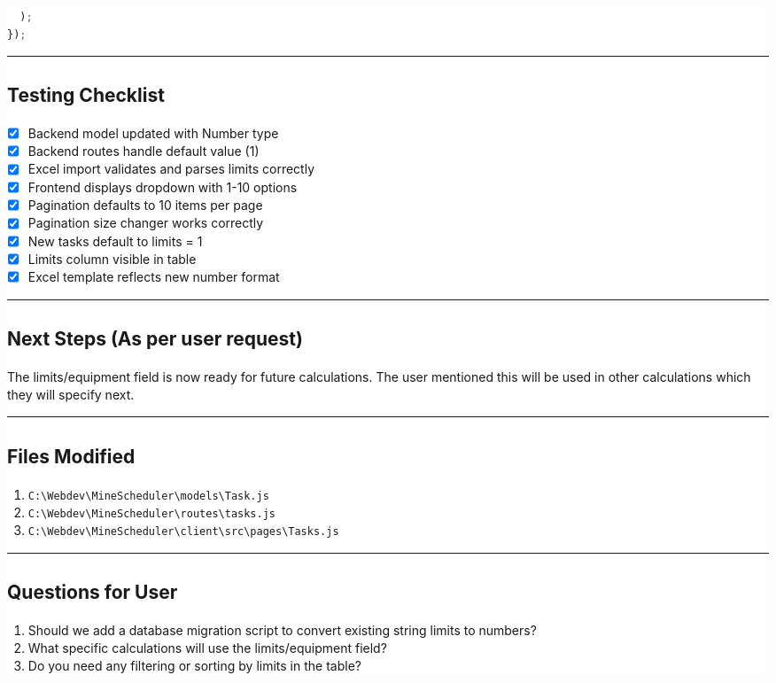 ```javascript
  );
});
```

---

## Testing Checklist

- [x] Backend model updated with Number type
- [x] Backend routes handle default value (1)
- [x] Excel import validates and parses limits correctly
- [x] Frontend displays dropdown with 1-10 options
- [x] Pagination defaults to 10 items per page
- [x] Pagination size changer works correctly
- [x] New tasks default to limits = 1
- [x] Limits column visible in table
- [x] Excel template reflects new number format

---

## Next Steps (As per user request)

The limits/equipment field is now ready for future calculations. The user mentioned this will be used in other calculations which they will specify next.

---

## Files Modified

1. `C:\Webdev\MineScheduler\models\Task.js`
2. `C:\Webdev\MineScheduler\routes\tasks.js`
3. `C:\Webdev\MineScheduler\client\src\pages\Tasks.js`

---

## Questions for User

1. Should we add a database migration script to convert existing string limits to numbers?
2. What specific calculations will use the limits/equipment field?
3. Do you need any filtering or sorting by limits in the table?
